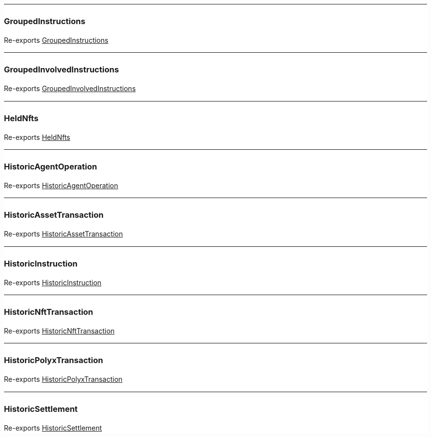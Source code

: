 ___

### GroupedInstructions

Re-exports [GroupedInstructions](../wiki/api.entities.Instruction.types.GroupedInstructions)

___

### GroupedInvolvedInstructions

Re-exports [GroupedInvolvedInstructions](../wiki/api.entities.Instruction.types.GroupedInvolvedInstructions)

___

### HeldNfts

Re-exports [HeldNfts](../wiki/api.entities.Asset.types.HeldNfts)

___

### HistoricAgentOperation

Re-exports [HistoricAgentOperation](../wiki/api.entities.Asset.types.HistoricAgentOperation)

___

### HistoricAssetTransaction

Re-exports [HistoricAssetTransaction](../wiki/api.entities.Asset.types.HistoricAssetTransaction)

___

### HistoricInstruction

Re-exports [HistoricInstruction](../wiki/api.entities.Venue.types#historicinstruction)

___

### HistoricNftTransaction

Re-exports [HistoricNftTransaction](../wiki/api.entities.Asset.types.HistoricNftTransaction)

___

### HistoricPolyxTransaction

Re-exports [HistoricPolyxTransaction](../wiki/api.entities.Account.types.HistoricPolyxTransaction)

___

### HistoricSettlement

Re-exports [HistoricSettlement](../wiki/api.entities.Portfolio.types.HistoricSettlement)

